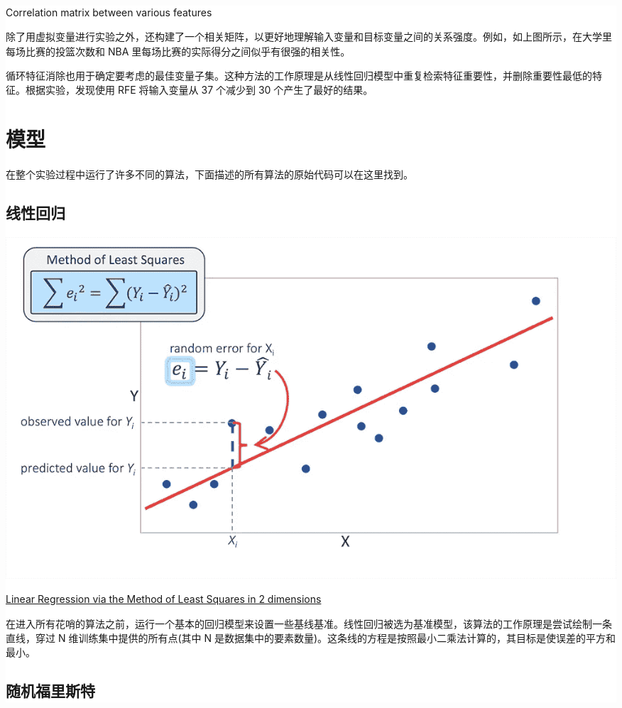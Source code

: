 Correlation matrix between various features

除了用虚拟变量进行实验之外，还构建了一个相关矩阵，以更好地理解输入变量和目标变量之间的关系强度。例如，如上图所示，在大学里每场比赛的投篮次数和 NBA 里每场比赛的实际得分之间似乎有很强的相关性。

循环特征消除也用于确定要考虑的最佳变量子集。这种方法的工作原理是从线性回归模型中重复检索特征重要性，并删除重要性最低的特征。根据实验，发现使用 RFE 将输入变量从 37 个减少到 30 个产生了最好的结果。

# 模型

在整个实验过程中运行了许多不同的算法，下面描述的所有算法的原始代码可以在这里找到。

## 线性回归

![](img/516bed635367aaf05679abec6f610efc.png)

[Linear Regression via the Method of Least Squares in 2 dimensions](https://www.jmp.com/en_hk/statistics-knowledge-portal/what-is-multiple-regression/fitting-multiple-regression-model.html)

在进入所有花哨的算法之前，运行一个基本的回归模型来设置一些基线基准。线性回归被选为基准模型，该算法的工作原理是尝试绘制一条直线，穿过 N 维训练集中提供的所有点(其中 N 是数据集中的要素数量)。这条线的方程是按照最小二乘法计算的，其目标是使误差的平方和最小。

## 随机福里斯特

